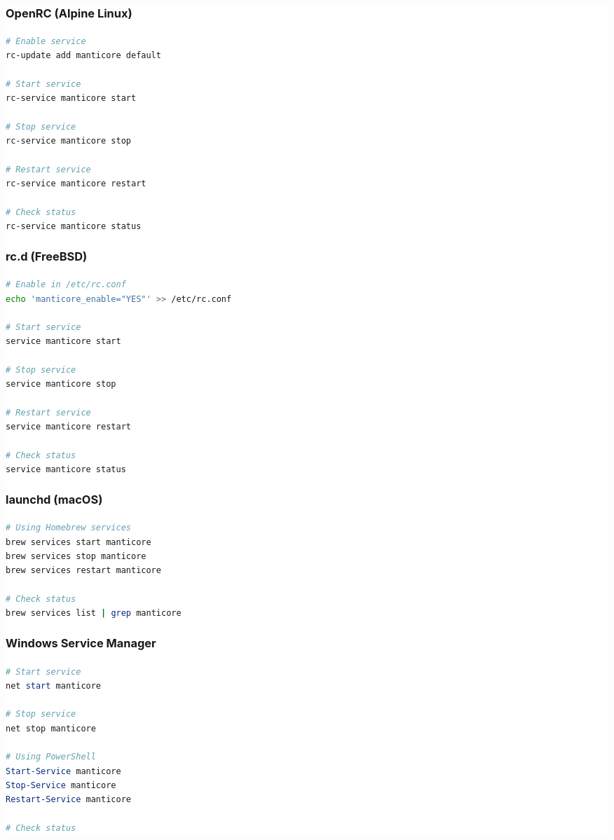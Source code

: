 ### OpenRC (Alpine Linux)

```bash
# Enable service
rc-update add manticore default

# Start service
rc-service manticore start

# Stop service
rc-service manticore stop

# Restart service
rc-service manticore restart

# Check status
rc-service manticore status
```

### rc.d (FreeBSD)

```bash
# Enable in /etc/rc.conf
echo 'manticore_enable="YES"' >> /etc/rc.conf

# Start service
service manticore start

# Stop service
service manticore stop

# Restart service
service manticore restart

# Check status
service manticore status
```

### launchd (macOS)

```bash
# Using Homebrew services
brew services start manticore
brew services stop manticore
brew services restart manticore

# Check status
brew services list | grep manticore
```

### Windows Service Manager

```powershell
# Start service
net start manticore

# Stop service
net stop manticore

# Using PowerShell
Start-Service manticore
Stop-Service manticore
Restart-Service manticore

# Check status
```